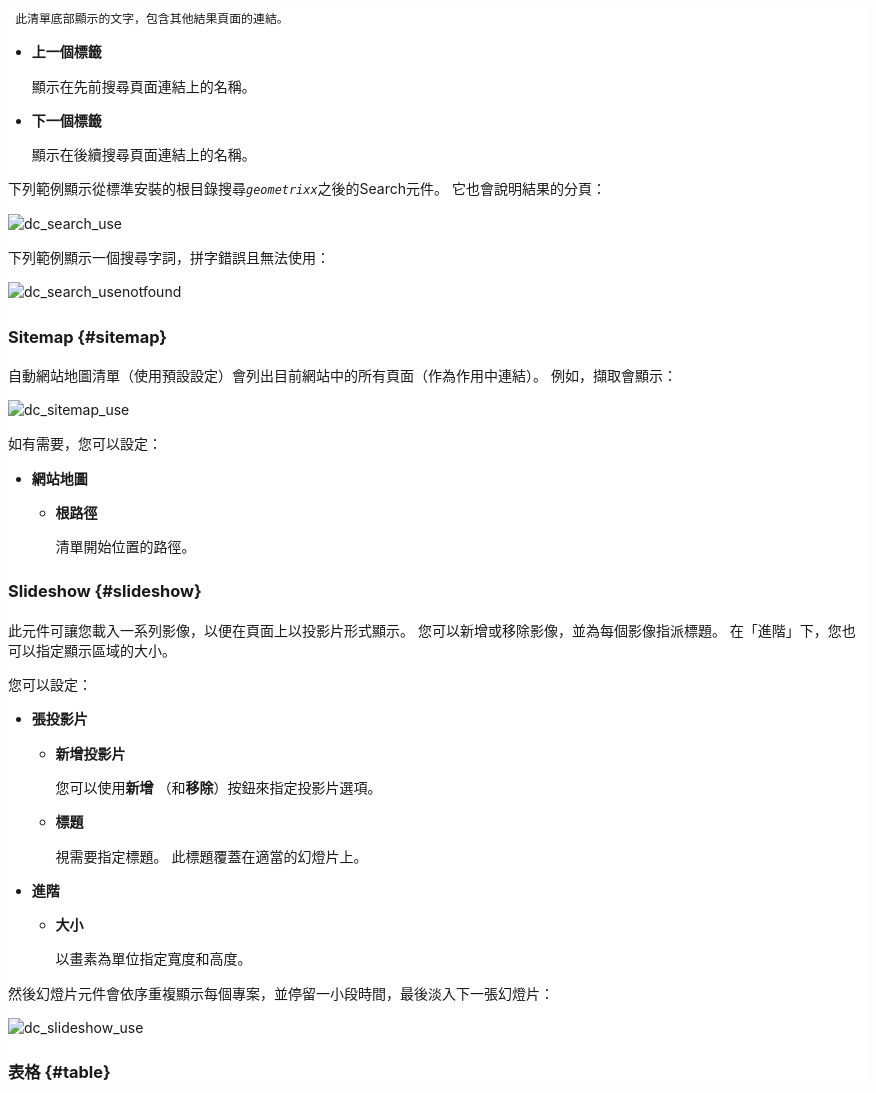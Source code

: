      此清單底部顯示的文字，包含其他結果頁面的連結。

   * **上一個標籤**

     顯示在先前搜尋頁面連結上的名稱。

   * **下一個標籤**

     顯示在後續搜尋頁面連結上的名稱。

下列範例顯示從標準安裝的根目錄搜尋&#x200B;*`geometrixx`*&#x200B;之後的Search元件。 它也會說明結果的分頁：

![dc_search_use](assets/dc_search_use.png)

下列範例顯示一個搜尋字詞，拼字錯誤且無法使用：

![dc_search_usenotfound](assets/dc_search_usenotfound.png)

### Sitemap {#sitemap}

自動網站地圖清單（使用預設設定）會列出目前網站中的所有頁面（作為作用中連結）。 例如，擷取會顯示：

![dc_sitemap_use](assets/dc_sitemap_use.png)

如有需要，您可以設定：

* **網站地圖**

   * **根路徑**

     清單開始位置的路徑。

### Slideshow {#slideshow}

此元件可讓您載入一系列影像，以便在頁面上以投影片形式顯示。 您可以新增或移除影像，並為每個影像指派標題。 在「進階」下，您也可以指定顯示區域的大小。

您可以設定：

* **張投影片**

   * **新增投影片**

     您可以使用&#x200B;**新增** （和&#x200B;**移除**）按鈕來指定投影片選項。

   * **標題**

     視需要指定標題。 此標題覆蓋在適當的幻燈片上。

* **進階**

   * **大小**

     以畫素為單位指定寬度和高度。

然後幻燈片元件會依序重複顯示每個專案，並停留一小段時間，最後淡入下一張幻燈片：

![dc_slideshow_use](assets/dc_slideshow_use.png)

### 表格 {#table}
